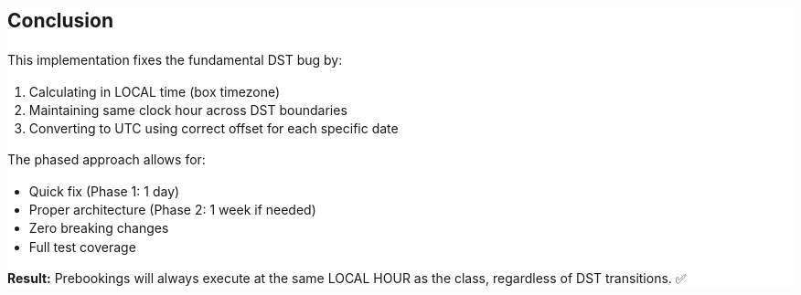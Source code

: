 ## Conclusion

This implementation fixes the fundamental DST bug by:
1. Calculating in LOCAL time (box timezone)
2. Maintaining same clock hour across DST boundaries
3. Converting to UTC using correct offset for each specific date

The phased approach allows for:
- Quick fix (Phase 1: 1 day)
- Proper architecture (Phase 2: 1 week if needed)
- Zero breaking changes
- Full test coverage

**Result:** Prebookings will always execute at the same LOCAL HOUR as the class, regardless of DST transitions. ✅
